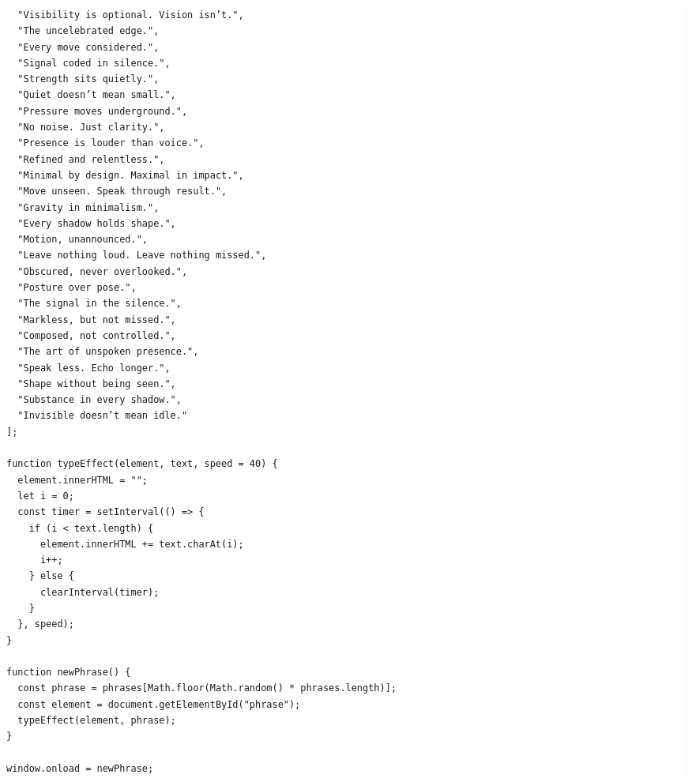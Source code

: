       "Visibility is optional. Vision isn’t.",
      "The uncelebrated edge.",
      "Every move considered.",
      "Signal coded in silence.",
      "Strength sits quietly.",
      "Quiet doesn’t mean small.",
      "Pressure moves underground.",
      "No noise. Just clarity.",
      "Presence is louder than voice.",
      "Refined and relentless.",
      "Minimal by design. Maximal in impact.",
      "Move unseen. Speak through result.",
      "Gravity in minimalism.",
      "Every shadow holds shape.",
      "Motion, unannounced.",
      "Leave nothing loud. Leave nothing missed.",
      "Obscured, never overlooked.",
      "Posture over pose.",
      "The signal in the silence.",
      "Markless, but not missed.",
      "Composed, not controlled.",
      "The art of unspoken presence.",
      "Speak less. Echo longer.",
      "Shape without being seen.",
      "Substance in every shadow.",
      "Invisible doesn’t mean idle."
    ];

    function typeEffect(element, text, speed = 40) {
      element.innerHTML = "";
      let i = 0;
      const timer = setInterval(() => {
        if (i < text.length) {
          element.innerHTML += text.charAt(i);
          i++;
        } else {
          clearInterval(timer);
        }
      }, speed);
    }

    function newPhrase() {
      const phrase = phrases[Math.floor(Math.random() * phrases.length)];
      const element = document.getElementById("phrase");
      typeEffect(element, phrase);
    }

    window.onload = newPhrase;
  </script>
</body>
</html>
